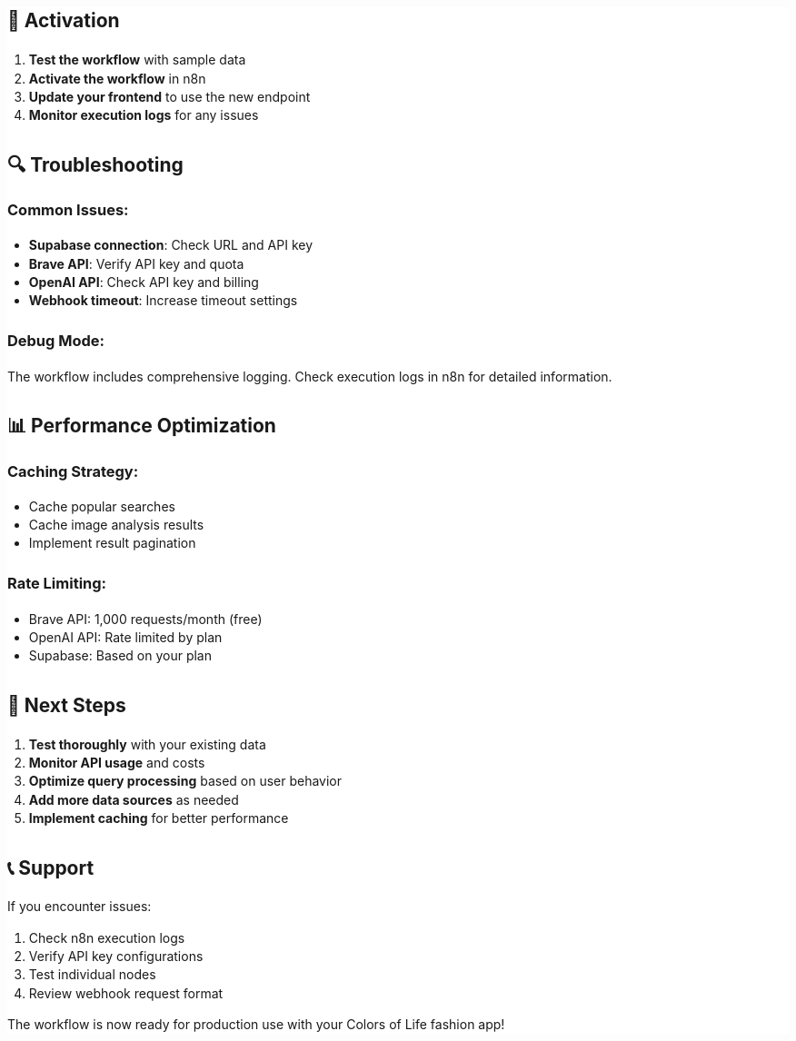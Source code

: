 ## 🚀 Activation

1. **Test the workflow** with sample data
2. **Activate the workflow** in n8n
3. **Update your frontend** to use the new endpoint
4. **Monitor execution logs** for any issues

## 🔍 Troubleshooting

### Common Issues:
- **Supabase connection**: Check URL and API key
- **Brave API**: Verify API key and quota
- **OpenAI API**: Check API key and billing
- **Webhook timeout**: Increase timeout settings

### Debug Mode:
The workflow includes comprehensive logging. Check execution logs in n8n for detailed information.

## 📊 Performance Optimization

### Caching Strategy:
- Cache popular searches
- Cache image analysis results
- Implement result pagination

### Rate Limiting:
- Brave API: 1,000 requests/month (free)
- OpenAI API: Rate limited by plan
- Supabase: Based on your plan

## 🔄 Next Steps

1. **Test thoroughly** with your existing data
2. **Monitor API usage** and costs
3. **Optimize query processing** based on user behavior
4. **Add more data sources** as needed
5. **Implement caching** for better performance

## 📞 Support

If you encounter issues:
1. Check n8n execution logs
2. Verify API key configurations
3. Test individual nodes
4. Review webhook request format

The workflow is now ready for production use with your Colors of Life fashion app! 